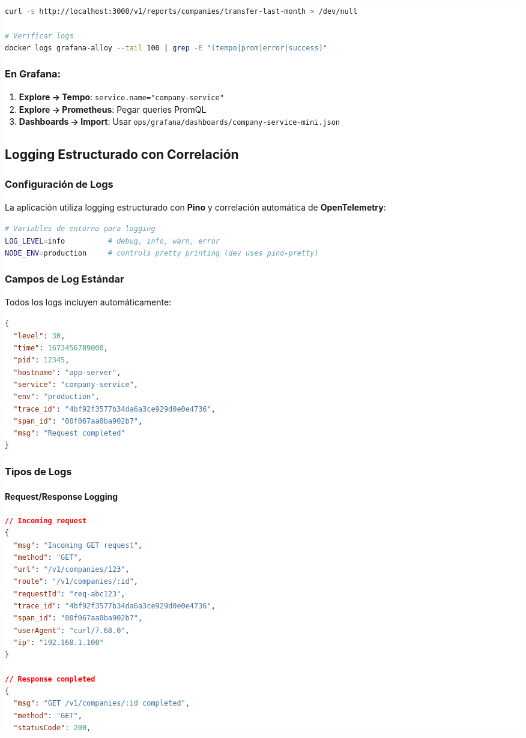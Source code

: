 ```bash
curl -s http://localhost:3000/v1/reports/companies/transfer-last-month > /dev/null

# Verificar logs
docker logs grafana-alloy --tail 100 | grep -E "(tempo|prom|error|success)"
```

### En Grafana:
1. **Explore → Tempo**: `service.name="company-service"`
2. **Explore → Prometheus**: Pegar queries PromQL
3. **Dashboards → Import**: Usar `ops/grafana/dashboards/company-service-mini.json`

## Logging Estructurado con Correlación

### Configuración de Logs

La aplicación utiliza logging estructurado con **Pino** y correlación automática de **OpenTelemetry**:

```bash
# Variables de entorno para logging
LOG_LEVEL=info          # debug, info, warn, error
NODE_ENV=production     # controls pretty printing (dev uses pino-pretty)
```

### Campos de Log Estándar

Todos los logs incluyen automáticamente:

```json
{
  "level": 30,
  "time": 1673456789000,
  "pid": 12345,
  "hostname": "app-server",
  "service": "company-service",
  "env": "production",
  "trace_id": "4bf92f3577b34da6a3ce929d0e0e4736",
  "span_id": "00f067aa0ba902b7",
  "msg": "Request completed"
}
```

### Tipos de Logs

#### Request/Response Logging
```json
// Incoming request
{
  "msg": "Incoming GET request",
  "method": "GET",
  "url": "/v1/companies/123",
  "route": "/v1/companies/:id",
  "requestId": "req-abc123",
  "trace_id": "4bf92f3577b34da6a3ce929d0e0e4736",
  "span_id": "00f067aa0ba902b7",
  "userAgent": "curl/7.68.0",
  "ip": "192.168.1.100"
}

// Response completed
{
  "msg": "GET /v1/companies/:id completed",
  "method": "GET",
  "statusCode": 200,
```